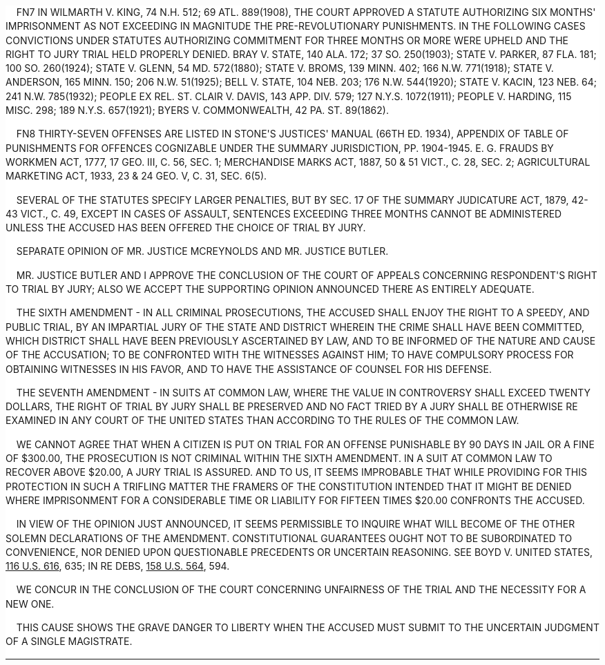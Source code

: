     FN7  IN WILMARTH V. KING, 74 N.H. 512; 69 ATL. 889(1908), THE COURT APPROVED A STATUTE AUTHORIZING SIX MONTHS' IMPRISONMENT AS NOT EXCEEDING IN MAGNITUDE THE PRE-REVOLUTIONARY PUNISHMENTS.  IN THE FOLLOWING CASES CONVICTIONS UNDER STATUTES AUTHORIZING COMMITMENT FOR THREE MONTHS OR MORE WERE UPHELD AND THE RIGHT TO JURY TRIAL HELD PROPERLY DENIED.  BRAY V. STATE, 140 ALA. 172; 37 SO. 250(1903); STATE V. PARKER, 87 FLA. 181; 100 SO. 260(1924); STATE V. GLENN, 54 MD. 572(1880); STATE V. BROMS, 139 MINN. 402; 166 N.W. 771(1918); STATE V. ANDERSON, 165 MINN. 150; 206 N.W. 51(1925); BELL V. STATE, 104 NEB. 203; 176 N.W. 544(1920); STATE V. KACIN, 123 NEB. 64; 241 N.W. 785(1932); PEOPLE EX REL. ST. CLAIR V. DAVIS, 143 APP. DIV. 579; 127 N.Y.S. 1072(1911); PEOPLE V. HARDING, 115 MISC. 298; 189 N.Y.S. 657(1921); BYERS V. COMMONWEALTH, 42 PA. ST. 89(1862).

    FN8  THIRTY-SEVEN OFFENSES ARE LISTED IN STONE'S JUSTICES' MANUAL (66TH ED. 1934), APPENDIX OF TABLE OF PUNISHMENTS FOR OFFENCES COGNIZABLE UNDER THE SUMMARY JURISDICTION, PP. 1904-1945.  E. G. FRAUDS BY WORKMEN ACT, 1777, 17 GEO. III, C. 56, SEC. 1; MERCHANDISE MARKS ACT, 1887, 50 & 51 VICT., C. 28, SEC. 2; AGRICULTURAL MARKETING ACT, 1933, 23 & 24 GEO. V, C. 31, SEC. 6(5).

    SEVERAL OF THE STATUTES SPECIFY LARGER PENALTIES, BUT BY SEC. 17 OF THE SUMMARY JUDICATURE ACT, 1879, 42-43 VICT., C. 49, EXCEPT IN CASES OF ASSAULT, SENTENCES EXCEEDING THREE MONTHS CANNOT BE ADMINISTERED UNLESS THE ACCUSED HAS BEEN OFFERED THE CHOICE OF TRIAL BY JURY.

    SEPARATE OPINION OF MR. JUSTICE MCREYNOLDS AND MR. JUSTICE BUTLER.

    MR. JUSTICE BUTLER AND I APPROVE THE CONCLUSION OF THE COURT OF APPEALS CONCERNING RESPONDENT'S RIGHT TO TRIAL BY JURY; ALSO WE ACCEPT THE SUPPORTING OPINION ANNOUNCED THERE AS ENTIRELY ADEQUATE.

    THE SIXTH AMENDMENT - IN ALL CRIMINAL PROSECUTIONS, THE ACCUSED SHALL ENJOY THE RIGHT TO A SPEEDY, AND PUBLIC TRIAL, BY AN IMPARTIAL JURY OF THE STATE AND DISTRICT WHEREIN THE CRIME SHALL HAVE BEEN COMMITTED, WHICH DISTRICT SHALL HAVE BEEN PREVIOUSLY ASCERTAINED BY LAW, AND TO BE INFORMED OF THE NATURE AND CAUSE OF THE ACCUSATION; TO BE CONFRONTED WITH THE WITNESSES AGAINST HIM; TO HAVE COMPULSORY PROCESS FOR OBTAINING WITNESSES IN HIS FAVOR, AND TO HAVE THE ASSISTANCE OF COUNSEL FOR HIS DEFENSE.

    THE SEVENTH AMENDMENT - IN SUITS AT COMMON LAW, WHERE THE VALUE IN CONTROVERSY SHALL EXCEED TWENTY DOLLARS, THE RIGHT OF TRIAL BY JURY SHALL BE PRESERVED AND NO FACT TRIED BY A JURY SHALL BE OTHERWISE RE EXAMINED IN ANY COURT OF THE UNITED STATES THAN ACCORDING TO THE RULES OF THE COMMON LAW.

    WE CANNOT AGREE THAT WHEN A CITIZEN IS PUT ON TRIAL FOR AN OFFENSE PUNISHABLE BY 90 DAYS IN JAIL OR A FINE OF $300.00, THE PROSECUTION IS NOT CRIMINAL WITHIN THE SIXTH AMENDMENT.  IN A SUIT AT COMMON LAW TO RECOVER ABOVE $20.00, A JURY TRIAL IS ASSURED.  AND TO US, IT SEEMS IMPROBABLE THAT WHILE PROVIDING FOR THIS PROTECTION IN SUCH A TRIFLING MATTER THE FRAMERS OF THE CONSTITUTION INTENDED THAT IT MIGHT BE DENIED WHERE IMPRISONMENT FOR A CONSIDERABLE TIME OR LIABILITY FOR FIFTEEN TIMES $20.00 CONFRONTS THE ACCUSED.

    IN VIEW OF THE OPINION JUST ANNOUNCED, IT SEEMS PERMISSIBLE TO INQUIRE WHAT WILL BECOME OF THE OTHER SOLEMN DECLARATIONS OF THE AMENDMENT.  CONSTITUTIONAL GUARANTEES OUGHT NOT TO BE SUBORDINATED TO CONVENIENCE, NOR DENIED UPON QUESTIONABLE PRECEDENTS OR UNCERTAIN REASONING.  SEE BOYD V. UNITED STATES, [116 U.S. 616][/us/courts/scotus/usReporter/116/616], 635; IN RE DEBS, [158 U.S. 564][/us/courts/scotus/usReporter/158/564], 594.

    WE CONCUR IN THE CONCLUSION OF THE COURT CONCERNING UNFAIRNESS OF THE TRIAL AND THE NECESSITY FOR A NEW ONE.

    THIS CAUSE SHOWS THE GRAVE DANGER TO LIBERTY WHEN THE ACCUSED MUST SUBMIT TO THE UNCERTAIN JUDGMENT OF A SINGLE MAGISTRATE.

----------


[/us/courts/scotus/usReporter/300/617]: https://publicdocs.github.io/go/links?ns=uslm-x&ref=%2Fus%2Fcourts%2Fscotus%2FusReporter%2F300%2F617
[/us/courts/scotus/usReporter/299/524]: https://publicdocs.github.io/go/links?ns=uslm-x&ref=%2Fus%2Fcourts%2Fscotus%2FusReporter%2F299%2F524
[/us/courts/scotus/usReporter/195/65]: https://publicdocs.github.io/go/links?ns=uslm-x&ref=%2Fus%2Fcourts%2Fscotus%2FusReporter%2F195%2F65
[/us/courts/scotus/usReporter/282/63]: https://publicdocs.github.io/go/links?ns=uslm-x&ref=%2Fus%2Fcourts%2Fscotus%2FusReporter%2F282%2F63
[/us/courts/scotus/usReporter/127/540]: https://publicdocs.github.io/go/links?ns=uslm-x&ref=%2Fus%2Fcourts%2Fscotus%2FusReporter%2F127%2F540
[/us/courts/scotus/usReporter/281/276]: https://publicdocs.github.io/go/links?ns=uslm-x&ref=%2Fus%2Fcourts%2Fscotus%2FusReporter%2F281%2F276
[/us/courts/scotus/usReporter/267/87]: https://publicdocs.github.io/go/links?ns=uslm-x&ref=%2Fus%2Fcourts%2Fscotus%2FusReporter%2F267%2F87
[/us/courts/scotus/usReporter/258/433]: https://publicdocs.github.io/go/links?ns=uslm-x&ref=%2Fus%2Fcourts%2Fscotus%2FusReporter%2F258%2F433
[/us/courts/scotus/usReporter/114/417]: https://publicdocs.github.io/go/links?ns=uslm-x&ref=%2Fus%2Fcourts%2Fscotus%2FusReporter%2F114%2F417
[/us/courts/scotus/usReporter/282/63]: https://publicdocs.github.io/go/links?ns=uslm-x&ref=%2Fus%2Fcourts%2Fscotus%2FusReporter%2F282%2F63
[/us/courts/scotus/usReporter/293/475]: https://publicdocs.github.io/go/links?ns=uslm-x&ref=%2Fus%2Fcourts%2Fscotus%2FusReporter%2F293%2F475
[/us/courts/scotus/usReporter/294/648]: https://publicdocs.github.io/go/links?ns=uslm-x&ref=%2Fus%2Fcourts%2Fscotus%2FusReporter%2F294%2F648
[/us/courts/scotus/usReporter/195/65]: https://publicdocs.github.io/go/links?ns=uslm-x&ref=%2Fus%2Fcourts%2Fscotus%2FusReporter%2F195%2F65
[/us/courts/scotus/usReporter/127/540]: https://publicdocs.github.io/go/links?ns=uslm-x&ref=%2Fus%2Fcourts%2Fscotus%2FusReporter%2F127%2F540
[/us/courts/scotus/usReporter/293/486]: https://publicdocs.github.io/go/links?ns=uslm-x&ref=%2Fus%2Fcourts%2Fscotus%2FusReporter%2F293%2F486
[/us/courts/scotus/usReporter/127/540]: https://publicdocs.github.io/go/links?ns=uslm-x&ref=%2Fus%2Fcourts%2Fscotus%2FusReporter%2F127%2F540
[/us/courts/scotus/usReporter/195/65]: https://publicdocs.github.io/go/links?ns=uslm-x&ref=%2Fus%2Fcourts%2Fscotus%2FusReporter%2F195%2F65
[/us/courts/scotus/usReporter/281/276]: https://publicdocs.github.io/go/links?ns=uslm-x&ref=%2Fus%2Fcourts%2Fscotus%2FusReporter%2F281%2F276
[/us/courts/scotus/usReporter/127/540]: https://publicdocs.github.io/go/links?ns=uslm-x&ref=%2Fus%2Fcourts%2Fscotus%2FusReporter%2F127%2F540
[/us/courts/scotus/usReporter/293/486]: https://publicdocs.github.io/go/links?ns=uslm-x&ref=%2Fus%2Fcourts%2Fscotus%2FusReporter%2F293%2F486
[/us/stat/32/622]: https://publicdocs.github.io/go/links?ns=uslm&ref=%2Fus%2Fstat%2F32%2F622
[/us/stat/47/550]: https://publicdocs.github.io/go/links?ns=uslm&ref=%2Fus%2Fstat%2F47%2F550
[/us/courts/scotus/usReporter/195/65]: https://publicdocs.github.io/go/links?ns=uslm-x&ref=%2Fus%2Fcourts%2Fscotus%2FusReporter%2F195%2F65
[/us/courts/scotus/usReporter/127/540]: https://publicdocs.github.io/go/links?ns=uslm-x&ref=%2Fus%2Fcourts%2Fscotus%2FusReporter%2F127%2F540
[/us/courts/scotus/usReporter/139/621]: https://publicdocs.github.io/go/links?ns=uslm-x&ref=%2Fus%2Fcourts%2Fscotus%2FusReporter%2F139%2F621
[/us/courts/scotus/usReporter/282/63]: https://publicdocs.github.io/go/links?ns=uslm-x&ref=%2Fus%2Fcourts%2Fscotus%2FusReporter%2F282%2F63
[/us/courts/scotus/usReporter/153/684]: https://publicdocs.github.io/go/links?ns=uslm-x&ref=%2Fus%2Fcourts%2Fscotus%2FusReporter%2F153%2F684
[/us/courts/scotus/usReporter/217/349]: https://publicdocs.github.io/go/links?ns=uslm-x&ref=%2Fus%2Fcourts%2Fscotus%2FusReporter%2F217%2F349
[/us/courts/scotus/usReporter/287/45]: https://publicdocs.github.io/go/links?ns=uslm-x&ref=%2Fus%2Fcourts%2Fscotus%2FusReporter%2F287%2F45
[/us/courts/scotus/usReporter/299/123]: https://publicdocs.github.io/go/links?ns=uslm-x&ref=%2Fus%2Fcourts%2Fscotus%2FusReporter%2F299%2F123
[/us/courts/scotus/usReporter/282/687]: https://publicdocs.github.io/go/links?ns=uslm-x&ref=%2Fus%2Fcourts%2Fscotus%2FusReporter%2F282%2F687
[/us/stat/1786/36]: https://publicdocs.github.io/go/links?ns=uslm&ref=%2Fus%2Fstat%2F1786%2F36
[/us/courts/scotus/usReporter/116/616]: https://publicdocs.github.io/go/links?ns=uslm-x&ref=%2Fus%2Fcourts%2Fscotus%2FusReporter%2F116%2F616
[/us/courts/scotus/usReporter/158/564]: https://publicdocs.github.io/go/links?ns=uslm-x&ref=%2Fus%2Fcourts%2Fscotus%2FusReporter%2F158%2F564